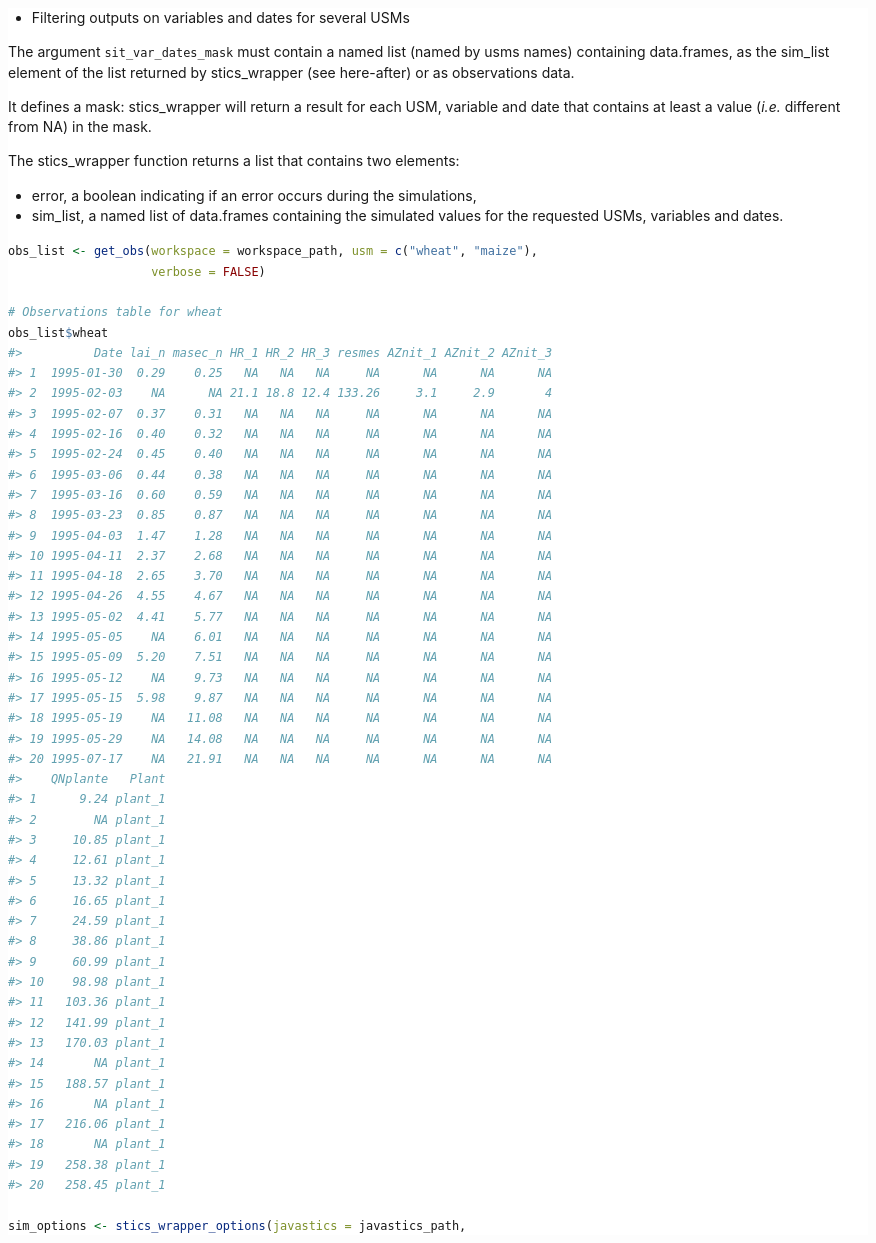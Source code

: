 - Filtering outputs on variables and dates for several USMs

The argument `sit_var_dates_mask` must contain a named list (named by
usms names) containing data.frames, as the sim_list element of the list
returned by stics_wrapper (see here-after) or as observations data.

It defines a mask: stics_wrapper will return a result for each USM,
variable and date that contains at least a value (*i.e.* different from
NA) in the mask.

The stics_wrapper function returns a list that contains two elements:

- error, a boolean indicating if an error occurs during the simulations,
- sim_list, a named list of data.frames containing the simulated values
  for the requested USMs, variables and dates.

``` r
obs_list <- get_obs(workspace = workspace_path, usm = c("wheat", "maize"),
                    verbose = FALSE)

# Observations table for wheat
obs_list$wheat
#>          Date lai_n masec_n HR_1 HR_2 HR_3 resmes AZnit_1 AZnit_2 AZnit_3
#> 1  1995-01-30  0.29    0.25   NA   NA   NA     NA      NA      NA      NA
#> 2  1995-02-03    NA      NA 21.1 18.8 12.4 133.26     3.1     2.9       4
#> 3  1995-02-07  0.37    0.31   NA   NA   NA     NA      NA      NA      NA
#> 4  1995-02-16  0.40    0.32   NA   NA   NA     NA      NA      NA      NA
#> 5  1995-02-24  0.45    0.40   NA   NA   NA     NA      NA      NA      NA
#> 6  1995-03-06  0.44    0.38   NA   NA   NA     NA      NA      NA      NA
#> 7  1995-03-16  0.60    0.59   NA   NA   NA     NA      NA      NA      NA
#> 8  1995-03-23  0.85    0.87   NA   NA   NA     NA      NA      NA      NA
#> 9  1995-04-03  1.47    1.28   NA   NA   NA     NA      NA      NA      NA
#> 10 1995-04-11  2.37    2.68   NA   NA   NA     NA      NA      NA      NA
#> 11 1995-04-18  2.65    3.70   NA   NA   NA     NA      NA      NA      NA
#> 12 1995-04-26  4.55    4.67   NA   NA   NA     NA      NA      NA      NA
#> 13 1995-05-02  4.41    5.77   NA   NA   NA     NA      NA      NA      NA
#> 14 1995-05-05    NA    6.01   NA   NA   NA     NA      NA      NA      NA
#> 15 1995-05-09  5.20    7.51   NA   NA   NA     NA      NA      NA      NA
#> 16 1995-05-12    NA    9.73   NA   NA   NA     NA      NA      NA      NA
#> 17 1995-05-15  5.98    9.87   NA   NA   NA     NA      NA      NA      NA
#> 18 1995-05-19    NA   11.08   NA   NA   NA     NA      NA      NA      NA
#> 19 1995-05-29    NA   14.08   NA   NA   NA     NA      NA      NA      NA
#> 20 1995-07-17    NA   21.91   NA   NA   NA     NA      NA      NA      NA
#>    QNplante   Plant
#> 1      9.24 plant_1
#> 2        NA plant_1
#> 3     10.85 plant_1
#> 4     12.61 plant_1
#> 5     13.32 plant_1
#> 6     16.65 plant_1
#> 7     24.59 plant_1
#> 8     38.86 plant_1
#> 9     60.99 plant_1
#> 10    98.98 plant_1
#> 11   103.36 plant_1
#> 12   141.99 plant_1
#> 13   170.03 plant_1
#> 14       NA plant_1
#> 15   188.57 plant_1
#> 16       NA plant_1
#> 17   216.06 plant_1
#> 18       NA plant_1
#> 19   258.38 plant_1
#> 20   258.45 plant_1

sim_options <- stics_wrapper_options(javastics = javastics_path,
```